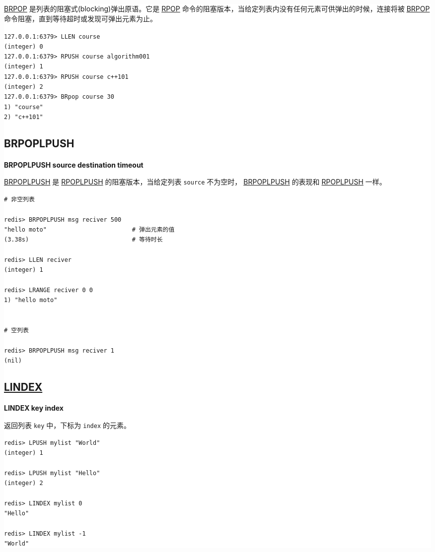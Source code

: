 [BRPOP](http://redisdoc.com/list/brpop.html#brpop) 是列表的阻塞式(blocking)弹出原语。它是 [RPOP](http://redisdoc.com/list/rpop.html#rpop) 命令的阻塞版本，当给定列表内没有任何元素可供弹出的时候，连接将被 [BRPOP](http://redisdoc.com/list/brpop.html#brpop) 命令阻塞，直到等待超时或发现可弹出元素为止。

```shell
127.0.0.1:6379> LLEN course
(integer) 0
127.0.0.1:6379> RPUSH course algorithm001
(integer) 1
127.0.0.1:6379> RPUSH course c++101
(integer) 2
127.0.0.1:6379> BRpop course 30
1) "course"
2) "c++101"
```

## BRPOPLPUSH

**BRPOPLPUSH source destination timeout**

[BRPOPLPUSH](http://redisdoc.com/list/brpoplpush.html#brpoplpush) 是 [RPOPLPUSH](http://redisdoc.com/list/rpoplpush.html#rpoplpush) 的阻塞版本，当给定列表 `source` 不为空时， [BRPOPLPUSH](http://redisdoc.com/list/brpoplpush.html#brpoplpush) 的表现和 [RPOPLPUSH](http://redisdoc.com/list/rpoplpush.html#rpoplpush) 一样。

```shell
# 非空列表

redis> BRPOPLPUSH msg reciver 500
"hello moto"                        # 弹出元素的值
(3.38s)                             # 等待时长

redis> LLEN reciver
(integer) 1

redis> LRANGE reciver 0 0
1) "hello moto"


# 空列表

redis> BRPOPLPUSH msg reciver 1
(nil)
```

## [LINDEX](http://redisdoc.com/list/lindex.html)

**LINDEX key index**

返回列表 `key` 中，下标为 `index` 的元素。

```shell
redis> LPUSH mylist "World"
(integer) 1

redis> LPUSH mylist "Hello"
(integer) 2

redis> LINDEX mylist 0
"Hello"

redis> LINDEX mylist -1
"World"
```
